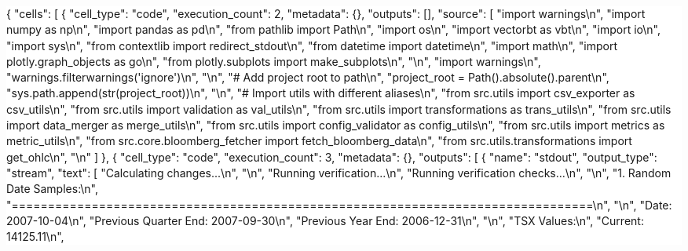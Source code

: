 {
 "cells": [
  {
   "cell_type": "code",
   "execution_count": 2,
   "metadata": {},
   "outputs": [],
   "source": [
    "import warnings\n",
    "import numpy as np\n",
    "import pandas as pd\n",
    "from pathlib import Path\n",
    "import os\n",
    "import vectorbt as vbt\n",
    "import io\n",
    "import sys\n",
    "from contextlib import redirect_stdout\n",
    "from datetime import datetime\n",
    "import math\n",
    "import plotly.graph_objects as go\n",
    "from plotly.subplots import make_subplots\n",
    "\n",
    "import warnings\n",
    "warnings.filterwarnings('ignore')\n",
    "\n",
    "# Add project root to path\n",
    "project_root = Path().absolute().parent\n",
    "sys.path.append(str(project_root))\n",
    "\n",
    "# Import utils with different aliases\n",
    "from src.utils import csv_exporter as csv_utils\n",
    "from src.utils import validation as val_utils\n",
    "from src.utils import transformations as trans_utils\n",
    "from src.utils import data_merger as merge_utils\n",
    "from src.utils import config_validator as config_utils\n",
    "from src.utils import metrics as metric_utils\n",
    "from src.core.bloomberg_fetcher import fetch_bloomberg_data\n",
    "from src.utils.transformations import get_ohlc\n",
    "\n"
   ]
  },
  {
   "cell_type": "code",
   "execution_count": 3,
   "metadata": {},
   "outputs": [
    {
     "name": "stdout",
     "output_type": "stream",
     "text": [
      "Calculating changes...\n",
      "\n",
      "Running verification...\n",
      "Running verification checks...\n",
      "\n",
      "1. Random Date Samples:\n",
      "================================================================================\n",
      "\n",
      "Date: 2007-10-04\n",
      "Previous Quarter End: 2007-09-30\n",
      "Previous Year End: 2006-12-31\n",
      "\n",
      "TSX Values:\n",
      "Current: 14125.11\n",